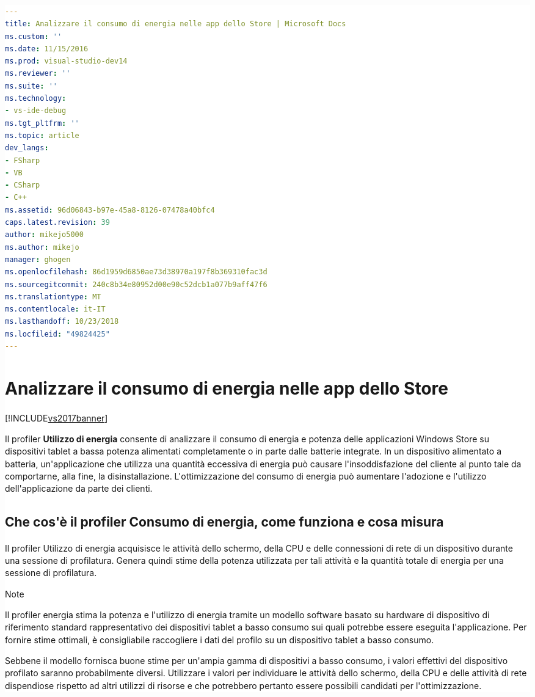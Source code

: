 ```yaml
---
title: Analizzare il consumo di energia nelle app dello Store | Microsoft Docs
ms.custom: ''
ms.date: 11/15/2016
ms.prod: visual-studio-dev14
ms.reviewer: ''
ms.suite: ''
ms.technology:
- vs-ide-debug
ms.tgt_pltfrm: ''
ms.topic: article
dev_langs:
- FSharp
- VB
- CSharp
- C++
ms.assetid: 96d06843-b97e-45a8-8126-07478a40bfc4
caps.latest.revision: 39
author: mikejo5000
ms.author: mikejo
manager: ghogen
ms.openlocfilehash: 86d1959d6850ae73d38970a197f8b369310fac3d
ms.sourcegitcommit: 240c8b34e80952d00e90c52dcb1a077b9aff47f6
ms.translationtype: MT
ms.contentlocale: it-IT
ms.lasthandoff: 10/23/2018
ms.locfileid: "49824425"
---
```

# <a name="analyze-energy-use-in-store-apps"></a>Analizzare il consumo di energia nelle app dello Store
[!INCLUDE[vs2017banner](../includes/vs2017banner.md)]

Il profiler **Utilizzo di energia** consente di analizzare il consumo di energia e potenza delle applicazioni Windows Store su dispositivi tablet a bassa potenza alimentati completamente o in parte dalle batterie integrate. In un dispositivo alimentato a batteria, un'applicazione che utilizza una quantità eccessiva di energia può causare l'insoddisfazione del cliente al punto tale da comportarne, alla fine, la disinstallazione. L'ottimizzazione del consumo di energia può aumentare l'adozione e l'utilizzo dell'applicazione da parte dei clienti.  
  
##  <a name="BKMK_What_the_Energy_Consumption_tool_is__how_it_works__and_what_it_measures"></a> Che cos'è il profiler Consumo di energia, come funziona e cosa misura  
 Il profiler Utilizzo di energia acquisisce le attività dello schermo, della CPU e delle connessioni di rete di un dispositivo durante una sessione di profilatura. Genera quindi stime della potenza utilizzata per tali attività e la quantità totale di energia per una sessione di profilatura.  
  
> [!NOTE]
>  Il profiler energia stima la potenza e l'utilizzo di energia tramite un modello software basato su hardware di dispositivo di riferimento standard rappresentativo dei dispositivi tablet a basso consumo sui quali potrebbe essere eseguita l'applicazione. Per fornire stime ottimali, è consigliabile raccogliere i dati del profilo su un dispositivo tablet a basso consumo.  
>   
>  Sebbene il modello fornisca buone stime per un'ampia gamma di dispositivi a basso consumo, i valori effettivi del dispositivo profilato saranno probabilmente diversi. Utilizzare i valori per individuare le attività dello schermo, della CPU e delle attività di rete dispendiose rispetto ad altri utilizzi di risorse e che potrebbero pertanto essere possibili candidati per l'ottimizzazione.  
  